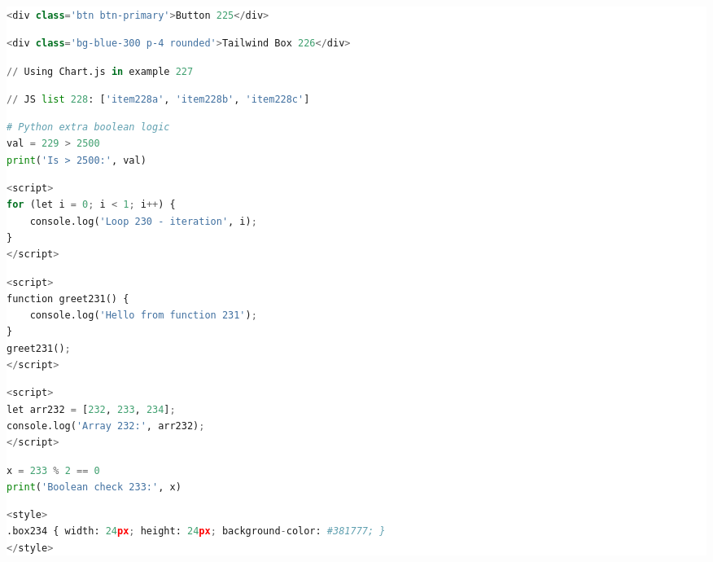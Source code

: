 
```python
<div class='btn btn-primary'>Button 225</div>
```


```python
<div class='bg-blue-300 p-4 rounded'>Tailwind Box 226</div>
```


```python
// Using Chart.js in example 227
```


```python
// JS list 228: ['item228a', 'item228b', 'item228c']
```


```python
# Python extra boolean logic
val = 229 > 2500
print('Is > 2500:', val)
```


```python
<script>
for (let i = 0; i < 1; i++) {
    console.log('Loop 230 - iteration', i);
}
</script>
```


```python
<script>
function greet231() {
    console.log('Hello from function 231');
}
greet231();
</script>
```


```python
<script>
let arr232 = [232, 233, 234];
console.log('Array 232:', arr232);
</script>
```


```python
x = 233 % 2 == 0
print('Boolean check 233:', x)
```


```python
<style>
.box234 { width: 24px; height: 24px; background-color: #381777; }
</style>
```
